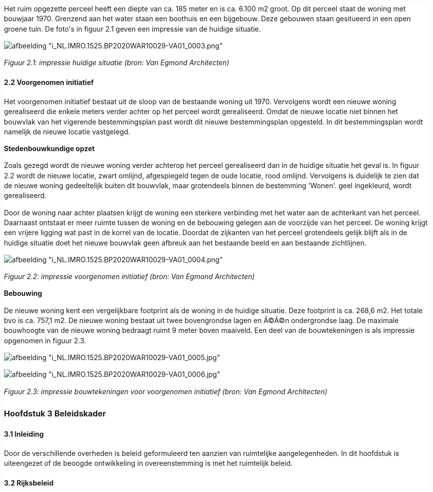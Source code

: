 Het ruim opgezette perceel heeft een diepte van ca. 185 meter en is ca. 6\.100 m2 groot. Op dit perceel staat de woning met bouwjaar 1970\. Grenzend aan het water staan een boothuis en een bijgebouw. Deze gebouwen staan gesitueerd in een open groene tuin. De foto's in figuur 2\.1 geven een impressie van de huidige situatie.

![afbeelding "i_NL.IMRO.1525.BP2020WAR10029-VA01_0003.png"](i_NL.IMRO.1525.BP2020WAR10029-VA01_0003.png)

*Figuur 2\.1: impressie huidige situatie (bron: Van Egmond Architecten)*

#### 2\.2 Voorgenomen initiatief

Het voorgenomen initiatief bestaat uit de sloop van de bestaande woning uit 1970\. Vervolgens wordt een nieuwe woning gerealiseerd die enkele meters verder achter op het perceel wordt gerealiseerd. Omdat de nieuwe locatie niet binnen het bouwvlak van het vigerende bestemmingsplan past wordt dit nieuwe bestemmingsplan opgesteld. In dit bestemmingsplan wordt namelijk de nieuwe locatie vastgelegd.

**Stedenbouwkundige opzet**

Zoals gezegd wordt de nieuwe woning verder achterop het perceel gerealiseerd dan in de huidige situatie het geval is. In figuur 2\.2 wordt de nieuwe locatie, zwart omlijnd, afgespiegeld tegen de oude locatie, rood omlijnd. Vervolgens is duidelijk te zien dat de nieuwe woning gedeeltelijk buiten dit bouwvlak, maar grotendeels binnen de bestemming 'Wonen'. geel ingekleurd, wordt gerealiseerd.

Door de woning naar achter plaatsen krijgt de woning een sterkere verbinding met het water aan de achterkant van het perceel. Daarnaast ontstaat er meer ruimte tussen de woning en de bebouwing gelegen aan de voorzijde van het perceel. De woning krijgt een vrijere ligging wat past in de korrel van de locatie. Doordat de zijkanten van het perceel grotendeels gelijk blijft als in de huidige situatie doet het nieuwe bouwvlak geen afbreuk aan het bestaande beeld en aan bestaande zichtlijnen.

![afbeelding "i_NL.IMRO.1525.BP2020WAR10029-VA01_0004.png"](i_NL.IMRO.1525.BP2020WAR10029-VA01_0004.png)

*Figuur 2\.2: impressie voorgenomen initiatief (bron: Van Egmond Architecten)*

**Bebouwing**

De nieuwe woning kent een vergelijkbare footprint als de woning in de huidige situatie. Deze footprint is ca. 268,6 m2. Het totale bvo is ca. 757,1 m2. De nieuwe woning bestaat uit twee bovengrondse lagen en Ã©Ã©n ondergrondse laag. De maximale bouwhoogte van de nieuwe woning bedraagt ruimt 9 meter boven maaiveld. Een deel van de bouwtekeningen is als impressie opgenomen in figuur 2\.3\.

![afbeelding "i_NL.IMRO.1525.BP2020WAR10029-VA01_0005.jpg"](i_NL.IMRO.1525.BP2020WAR10029-VA01_0005.jpg)

![afbeelding "i_NL.IMRO.1525.BP2020WAR10029-VA01_0006.jpg"](i_NL.IMRO.1525.BP2020WAR10029-VA01_0006.jpg)

*Figuur 2\.3: impressie bouwtekeningen voor voorgenomen initiatief (bron: Van Egmond Architecten)*

### Hoofdstuk 3 Beleidskader

#### 3\.1 Inleiding

Door de verschillende overheden is beleid geformuleerd ten aanzien van ruimtelijke aangelegenheden. In dit hoofdstuk is uiteengezet of de beoogde ontwikkeling in overeenstemming is met het ruimtelijk beleid.

#### 3\.2 Rijksbeleid

